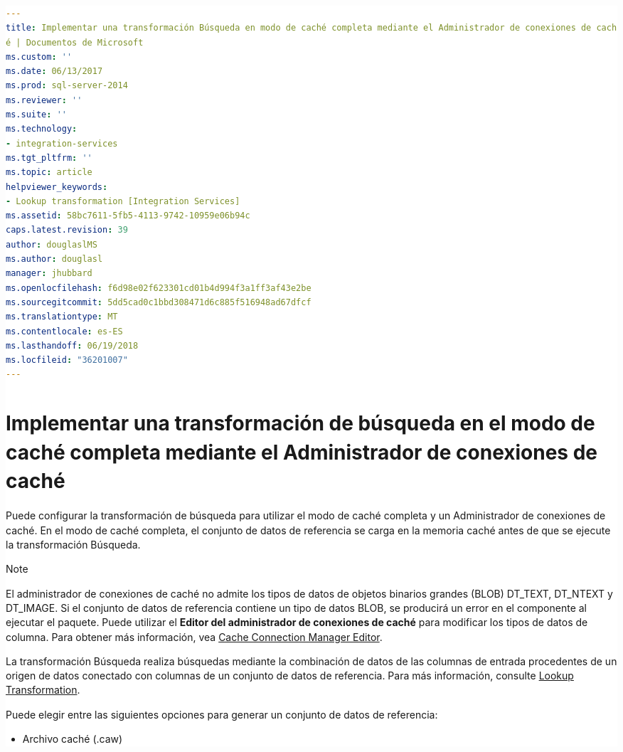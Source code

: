 ```yaml
---
title: Implementar una transformación Búsqueda en modo de caché completa mediante el Administrador de conexiones de caché | Documentos de Microsoft
ms.custom: ''
ms.date: 06/13/2017
ms.prod: sql-server-2014
ms.reviewer: ''
ms.suite: ''
ms.technology:
- integration-services
ms.tgt_pltfrm: ''
ms.topic: article
helpviewer_keywords:
- Lookup transformation [Integration Services]
ms.assetid: 58bc7611-5fb5-4113-9742-10959e06b94c
caps.latest.revision: 39
author: douglaslMS
ms.author: douglasl
manager: jhubbard
ms.openlocfilehash: f6d98e02f623301cd01b4d994f3a1ff3af43e2be
ms.sourcegitcommit: 5dd5cad0c1bbd308471d6c885f516948ad67dfcf
ms.translationtype: MT
ms.contentlocale: es-ES
ms.lasthandoff: 06/19/2018
ms.locfileid: "36201007"
---
```

# <a name="implement-a-lookup-transformation-in-full-cache-mode-using-the-cache-connection-manager"></a>Implementar una transformación de búsqueda en el modo de caché completa mediante el Administrador de conexiones de caché
  Puede configurar la transformación de búsqueda para utilizar el modo de caché completa y un Administrador de conexiones de caché. En el modo de caché completa, el conjunto de datos de referencia se carga en la memoria caché antes de que se ejecute la transformación Búsqueda.  
  
> [!NOTE]  
>  El administrador de conexiones de caché no admite los tipos de datos de objetos binarios grandes (BLOB) DT_TEXT, DT_NTEXT y DT_IMAGE. Si el conjunto de datos de referencia contiene un tipo de datos BLOB, se producirá un error en el componente al ejecutar el paquete. Puede utilizar el **Editor del administrador de conexiones de caché** para modificar los tipos de datos de columna. Para obtener más información, vea [Cache Connection Manager Editor](../cache-connection-manager-editor.md).  
  
 La transformación Búsqueda realiza búsquedas mediante la combinación de datos de las columnas de entrada procedentes de un origen de datos conectado con columnas de un conjunto de datos de referencia. Para más información, consulte [Lookup Transformation](../data-flow/transformations/lookup-transformation.md).  
  
 Puede elegir entre las siguientes opciones para generar un conjunto de datos de referencia:  
  
-   Archivo caché (.caw)  
  